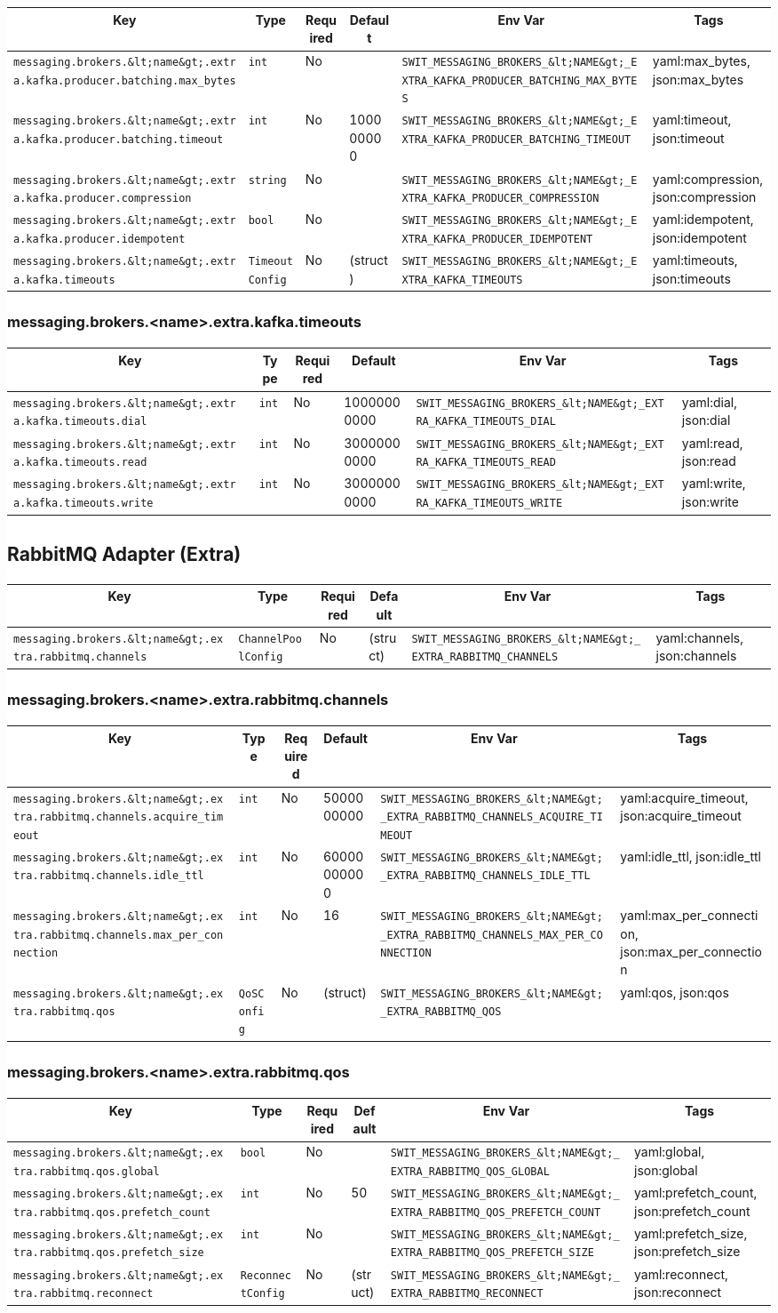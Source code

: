 | Key | Type | Required | Default | Env Var | Tags |
|-----|------|----------|---------|---------|------|
| `messaging.brokers.&lt;name&gt;.extra.kafka.producer.batching.max_bytes` | `int` | No |  | `SWIT_MESSAGING_BROKERS_&lt;NAME&gt;_EXTRA_KAFKA_PRODUCER_BATCHING_MAX_BYTES` | yaml:max_bytes, json:max_bytes |
| `messaging.brokers.&lt;name&gt;.extra.kafka.producer.batching.timeout` | `int` | No | 100000000 | `SWIT_MESSAGING_BROKERS_&lt;NAME&gt;_EXTRA_KAFKA_PRODUCER_BATCHING_TIMEOUT` | yaml:timeout, json:timeout |
| `messaging.brokers.&lt;name&gt;.extra.kafka.producer.compression` | `string` | No |  | `SWIT_MESSAGING_BROKERS_&lt;NAME&gt;_EXTRA_KAFKA_PRODUCER_COMPRESSION` | yaml:compression, json:compression |
| `messaging.brokers.&lt;name&gt;.extra.kafka.producer.idempotent` | `bool` | No |  | `SWIT_MESSAGING_BROKERS_&lt;NAME&gt;_EXTRA_KAFKA_PRODUCER_IDEMPOTENT` | yaml:idempotent, json:idempotent |
| `messaging.brokers.&lt;name&gt;.extra.kafka.timeouts` | `TimeoutConfig` | No | (struct) | `SWIT_MESSAGING_BROKERS_&lt;NAME&gt;_EXTRA_KAFKA_TIMEOUTS` | yaml:timeouts, json:timeouts |

### messaging.brokers.&lt;name&gt;.extra.kafka.timeouts

| Key | Type | Required | Default | Env Var | Tags |
|-----|------|----------|---------|---------|------|
| `messaging.brokers.&lt;name&gt;.extra.kafka.timeouts.dial` | `int` | No | 10000000000 | `SWIT_MESSAGING_BROKERS_&lt;NAME&gt;_EXTRA_KAFKA_TIMEOUTS_DIAL` | yaml:dial, json:dial |
| `messaging.brokers.&lt;name&gt;.extra.kafka.timeouts.read` | `int` | No | 30000000000 | `SWIT_MESSAGING_BROKERS_&lt;NAME&gt;_EXTRA_KAFKA_TIMEOUTS_READ` | yaml:read, json:read |
| `messaging.brokers.&lt;name&gt;.extra.kafka.timeouts.write` | `int` | No | 30000000000 | `SWIT_MESSAGING_BROKERS_&lt;NAME&gt;_EXTRA_KAFKA_TIMEOUTS_WRITE` | yaml:write, json:write |

## RabbitMQ Adapter (Extra)

| Key | Type | Required | Default | Env Var | Tags |
|-----|------|----------|---------|---------|------|
| `messaging.brokers.&lt;name&gt;.extra.rabbitmq.channels` | `ChannelPoolConfig` | No | (struct) | `SWIT_MESSAGING_BROKERS_&lt;NAME&gt;_EXTRA_RABBITMQ_CHANNELS` | yaml:channels, json:channels |

### messaging.brokers.&lt;name&gt;.extra.rabbitmq.channels

| Key | Type | Required | Default | Env Var | Tags |
|-----|------|----------|---------|---------|------|
| `messaging.brokers.&lt;name&gt;.extra.rabbitmq.channels.acquire_timeout` | `int` | No | 5000000000 | `SWIT_MESSAGING_BROKERS_&lt;NAME&gt;_EXTRA_RABBITMQ_CHANNELS_ACQUIRE_TIMEOUT` | yaml:acquire_timeout, json:acquire_timeout |
| `messaging.brokers.&lt;name&gt;.extra.rabbitmq.channels.idle_ttl` | `int` | No | 60000000000 | `SWIT_MESSAGING_BROKERS_&lt;NAME&gt;_EXTRA_RABBITMQ_CHANNELS_IDLE_TTL` | yaml:idle_ttl, json:idle_ttl |
| `messaging.brokers.&lt;name&gt;.extra.rabbitmq.channels.max_per_connection` | `int` | No | 16 | `SWIT_MESSAGING_BROKERS_&lt;NAME&gt;_EXTRA_RABBITMQ_CHANNELS_MAX_PER_CONNECTION` | yaml:max_per_connection, json:max_per_connection |
| `messaging.brokers.&lt;name&gt;.extra.rabbitmq.qos` | `QoSConfig` | No | (struct) | `SWIT_MESSAGING_BROKERS_&lt;NAME&gt;_EXTRA_RABBITMQ_QOS` | yaml:qos, json:qos |

### messaging.brokers.&lt;name&gt;.extra.rabbitmq.qos

| Key | Type | Required | Default | Env Var | Tags |
|-----|------|----------|---------|---------|------|
| `messaging.brokers.&lt;name&gt;.extra.rabbitmq.qos.global` | `bool` | No |  | `SWIT_MESSAGING_BROKERS_&lt;NAME&gt;_EXTRA_RABBITMQ_QOS_GLOBAL` | yaml:global, json:global |
| `messaging.brokers.&lt;name&gt;.extra.rabbitmq.qos.prefetch_count` | `int` | No | 50 | `SWIT_MESSAGING_BROKERS_&lt;NAME&gt;_EXTRA_RABBITMQ_QOS_PREFETCH_COUNT` | yaml:prefetch_count, json:prefetch_count |
| `messaging.brokers.&lt;name&gt;.extra.rabbitmq.qos.prefetch_size` | `int` | No |  | `SWIT_MESSAGING_BROKERS_&lt;NAME&gt;_EXTRA_RABBITMQ_QOS_PREFETCH_SIZE` | yaml:prefetch_size, json:prefetch_size |
| `messaging.brokers.&lt;name&gt;.extra.rabbitmq.reconnect` | `ReconnectConfig` | No | (struct) | `SWIT_MESSAGING_BROKERS_&lt;NAME&gt;_EXTRA_RABBITMQ_RECONNECT` | yaml:reconnect, json:reconnect |
